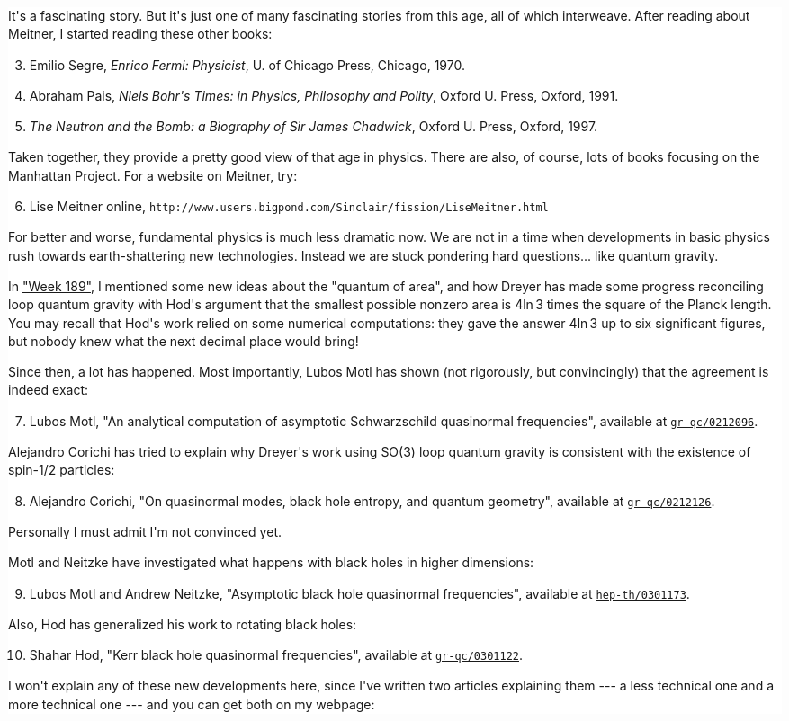 It's a fascinating story. But it's just one of many fascinating
stories from this age, all of which interweave. After reading about
Meitner, I started reading these other books:

3) Emilio Segre, _Enrico Fermi: Physicist_, U. of Chicago Press, Chicago, 1970.

4) Abraham Pais, _Niels Bohr's Times: in Physics, Philosophy and Polity_, Oxford U. Press, Oxford, 1991.

5) _The Neutron and the Bomb: a Biography of Sir James Chadwick_, Oxford U. Press, Oxford, 1997.

Taken together, they provide a pretty good view of that age in physics.
There are also, of course, lots of books focusing on the Manhattan
Project. For a website on Meitner, try:

6) Lise Meitner online, `http://www.users.bigpond.com/Sinclair/fission/LiseMeitner.html`

For better and worse, fundamental physics is much less dramatic now. We
are not in a time when developments in basic physics rush towards
earth-shattering new technologies. Instead we are stuck pondering hard
questions... like quantum gravity.

In ["Week 189"](#week189), I mentioned some new ideas about the
"quantum of area", and how Dreyer has made some progress reconciling
loop quantum gravity with Hod's argument that the smallest possible
nonzero area is $4\ln3$ times the square of the Planck length. You may
recall that Hod's work relied on some numerical computations: they gave
the answer $4\ln3$ up to six significant figures, but nobody knew what
the next decimal place would bring!

Since then, a lot has happened. Most importantly, Lubos Motl has shown
(not rigorously, but convincingly) that the agreement is indeed exact:

7) Lubos Motl, "An analytical computation of asymptotic Schwarzschild quasinormal frequencies", available at [`gr-qc/0212096`](https://arxiv.org/abs/gr-qc/0212096).

Alejandro Corichi has tried to explain why Dreyer's work using $\mathrm{SO}(3)$
loop quantum gravity is consistent with the existence of spin-$1/2$
particles:

8) Alejandro Corichi, "On quasinormal modes, black hole entropy, and quantum geometry", available at [`gr-qc/0212126`](https://arxiv.org/abs/gr-qc/0212126).

Personally I must admit I'm not convinced yet.

Motl and Neitzke have investigated what happens with black holes in
higher dimensions:

9) Lubos Motl and Andrew Neitzke, "Asymptotic black hole quasinormal frequencies", available at [`hep-th/0301173`](https://arxiv.org/abs/hep-th/0301173).

Also, Hod has generalized his work to rotating black holes:

10) Shahar Hod, "Kerr black hole quasinormal frequencies", available at [`gr-qc/0301122`](https://arxiv.org/abs/gr-qc/0301122).

I won't explain any of these new developments here, since I've written
two articles explaining them --- a less technical one and a more technical
one --- and you can get both on my webpage:
